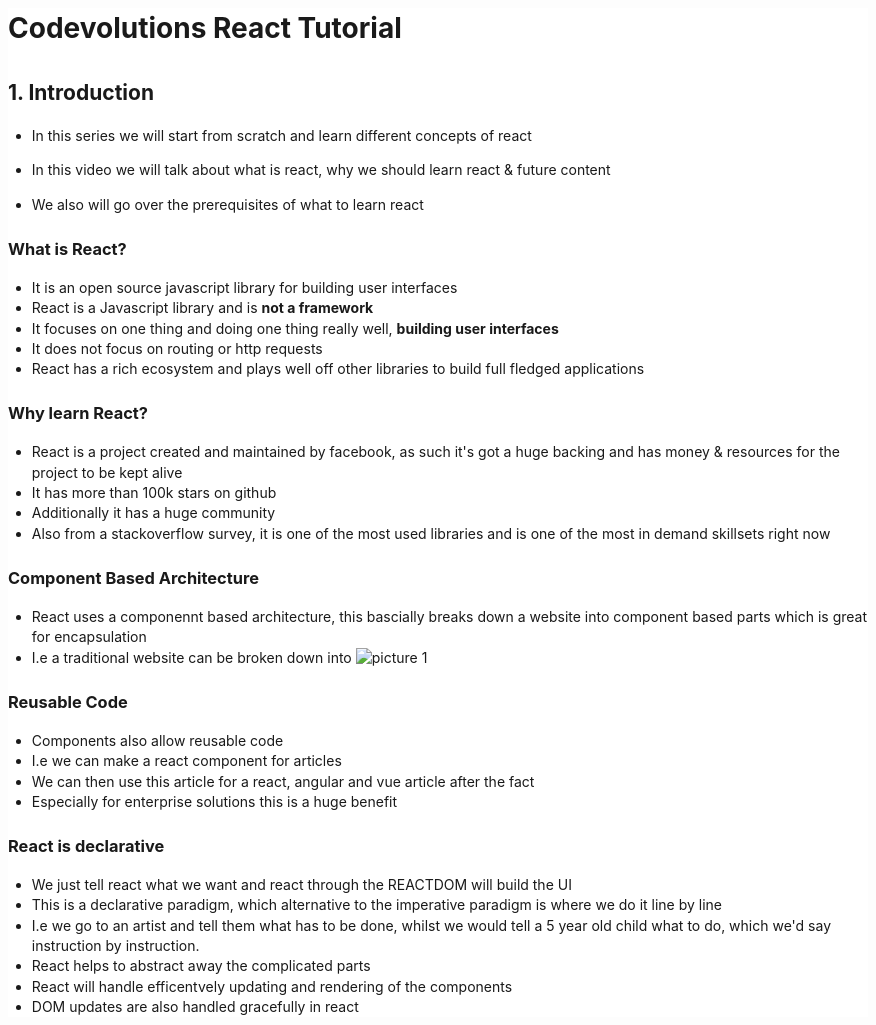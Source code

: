 # Codevolutions React Tutorial

## 1. Introduction

* In this series we will start from scratch and learn different concepts of react
* In this video we will talk about what is react, why we should learn react & future content

* We also will go over the prerequisites of what to learn react

### What is React?

* It is an open source javascript library for building user interfaces
* React is a Javascript library and is **not a framework**
* It focuses on one thing and doing one thing really well, **building user interfaces**
* It does not focus on routing or http requests
* React has a rich ecosystem and plays well off other libraries to build full fledged applications

### Why learn React?

* React is a project created and maintained by facebook, as such it's got a huge backing and has money & resources for the project to be kept alive
* It has more than 100k stars on github
* Additionally it has a huge community
* Also from a stackoverflow survey, it is one of the most used libraries and is one of the most in demand skillsets right now

### Component Based Architecture

* React uses a componennt based architecture, this bascially breaks down a website into component based parts which is great for encapsulation
* I.e a traditional website can be broken down into
![picture 1](../images/2eaa9bde81ffad1d2367441e9ce3a000bc63102c61ed6c4f02b03440675596dc.png)  

### Reusable Code

* Components also allow reusable code
* I.e we can make a react component for articles
* We can then use this article for a react, angular and vue article after the fact
* Especially for enterprise solutions this is a huge benefit

### React is declarative

* We just tell react what we want and react through the REACTDOM will build the UI
* This is a declarative paradigm, which alternative to the imperative paradigm is where we do it line by line
* I.e we go to an artist and tell them what has to be done, whilst we would tell a 5 year old child what to do, which we'd say instruction by instruction.
* React helps to abstract away the complicated parts
* React will handle efficentvely updating and rendering of the components
* DOM updates are also handled gracefully in react
